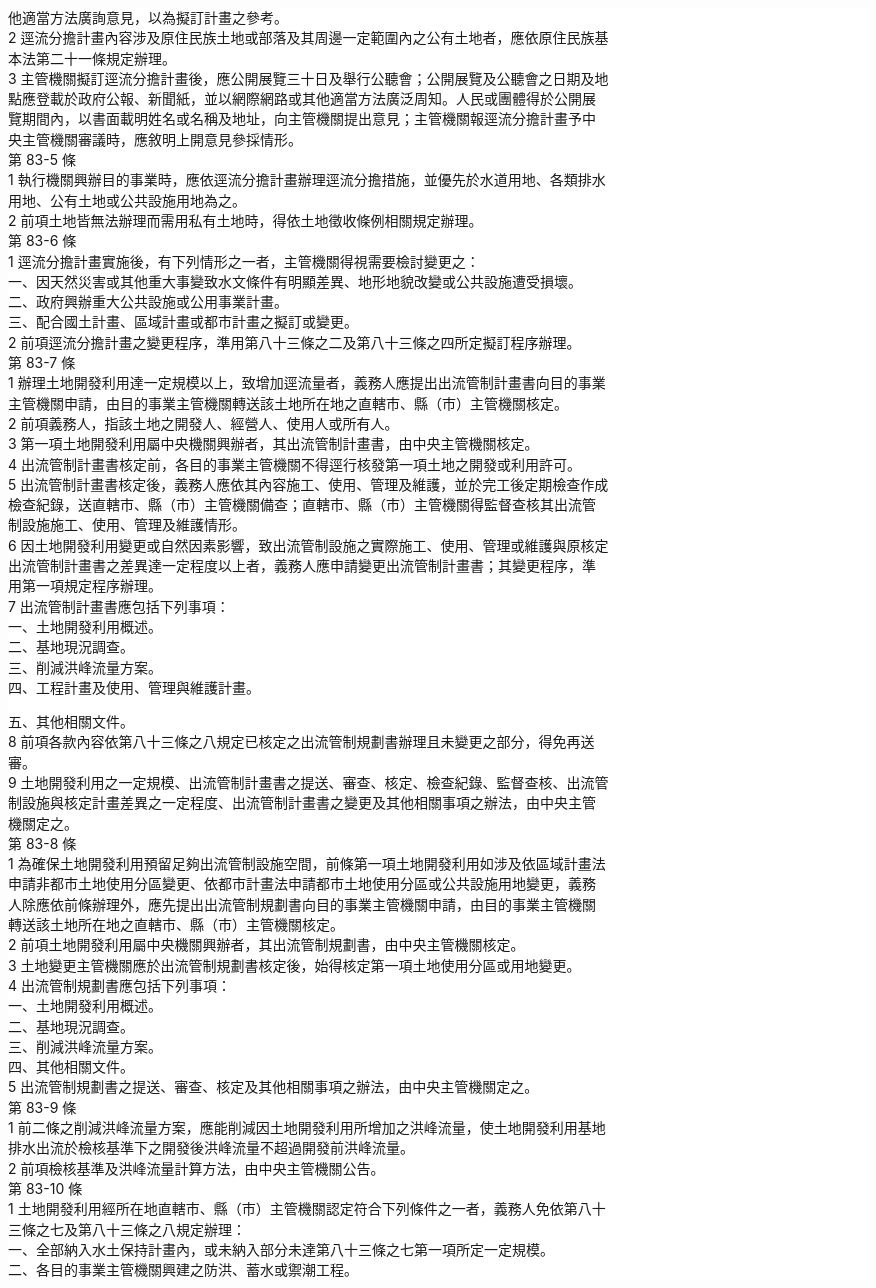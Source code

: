 
他適當方法廣詢意見，以為擬訂計畫之參考。  
2 逕流分擔計畫內容涉及原住民族土地或部落及其周邊一定範圍內之公有土地者，應依原住民族基  
本法第二十一條規定辦理。  
3 主管機關擬訂逕流分擔計畫後，應公開展覽三十日及舉行公聽會；公開展覽及公聽會之日期及地  
點應登載於政府公報、新聞紙，並以網際網路或其他適當方法廣泛周知。人民或團體得於公開展  
覽期間內，以書面載明姓名或名稱及地址，向主管機關提出意見；主管機關報逕流分擔計畫予中  
央主管機關審議時，應敘明上開意見參採情形。  
第 83-5 條  
1 執行機關興辦目的事業時，應依逕流分擔計畫辦理逕流分擔措施，並優先於水道用地、各類排水  
用地、公有土地或公共設施用地為之。  
2 前項土地皆無法辦理而需用私有土地時，得依土地徵收條例相關規定辦理。  
第 83-6 條  
1 逕流分擔計畫實施後，有下列情形之一者，主管機關得視需要檢討變更之：  
一、因天然災害或其他重大事變致水文條件有明顯差異、地形地貌改變或公共設施遭受損壞。  
二、政府興辦重大公共設施或公用事業計畫。  
三、配合國土計畫、區域計畫或都市計畫之擬訂或變更。  
2 前項逕流分擔計畫之變更程序，準用第八十三條之二及第八十三條之四所定擬訂程序辦理。  
第 83-7 條  
1 辦理土地開發利用達一定規模以上，致增加逕流量者，義務人應提出出流管制計畫書向目的事業  
主管機關申請，由目的事業主管機關轉送該土地所在地之直轄市、縣（市）主管機關核定。  
2 前項義務人，指該土地之開發人、經營人、使用人或所有人。  
3 第一項土地開發利用屬中央機關興辦者，其出流管制計畫書，由中央主管機關核定。  
4 出流管制計畫書核定前，各目的事業主管機關不得逕行核發第一項土地之開發或利用許可。  
5 出流管制計畫書核定後，義務人應依其內容施工、使用、管理及維護，並於完工後定期檢查作成  
檢查紀錄，送直轄市、縣（市）主管機關備查；直轄市、縣（市）主管機關得監督查核其出流管  
制設施施工、使用、管理及維護情形。  
6 因土地開發利用變更或自然因素影響，致出流管制設施之實際施工、使用、管理或維護與原核定  
出流管制計畫書之差異達一定程度以上者，義務人應申請變更出流管制計畫書；其變更程序，準  
用第一項規定程序辦理。  
7 出流管制計畫書應包括下列事項：  
一、土地開發利用概述。  
二、基地現況調查。  
三、削減洪峰流量方案。  
四、工程計畫及使用、管理與維護計畫。  


五、其他相關文件。  
8 前項各款內容依第八十三條之八規定已核定之出流管制規劃書辦理且未變更之部分，得免再送  
審。  
9 土地開發利用之一定規模、出流管制計畫書之提送、審查、核定、檢查紀錄、監督查核、出流管  
制設施與核定計畫差異之一定程度、出流管制計畫書之變更及其他相關事項之辦法，由中央主管  
機關定之。  
第 83-8 條  
1 為確保土地開發利用預留足夠出流管制設施空間，前條第一項土地開發利用如涉及依區域計畫法  
申請非都市土地使用分區變更、依都市計畫法申請都市土地使用分區或公共設施用地變更，義務  
人除應依前條辦理外，應先提出出流管制規劃書向目的事業主管機關申請，由目的事業主管機關  
轉送該土地所在地之直轄市、縣（市）主管機關核定。  
2 前項土地開發利用屬中央機關興辦者，其出流管制規劃書，由中央主管機關核定。  
3 土地變更主管機關應於出流管制規劃書核定後，始得核定第一項土地使用分區或用地變更。  
4 出流管制規劃書應包括下列事項：  
一、土地開發利用概述。  
二、基地現況調查。  
三、削減洪峰流量方案。  
四、其他相關文件。  
5 出流管制規劃書之提送、審查、核定及其他相關事項之辦法，由中央主管機關定之。  
第 83-9 條  
1 前二條之削減洪峰流量方案，應能削減因土地開發利用所增加之洪峰流量，使土地開發利用基地  
排水出流於檢核基準下之開發後洪峰流量不超過開發前洪峰流量。  
2 前項檢核基準及洪峰流量計算方法，由中央主管機關公告。  
第 83-10 條  
1 土地開發利用經所在地直轄市、縣（市）主管機關認定符合下列條件之一者，義務人免依第八十  
三條之七及第八十三條之八規定辦理：  
一、全部納入水土保持計畫內，或未納入部分未達第八十三條之七第一項所定一定規模。  
二、各目的事業主管機關興建之防洪、蓄水或禦潮工程。  